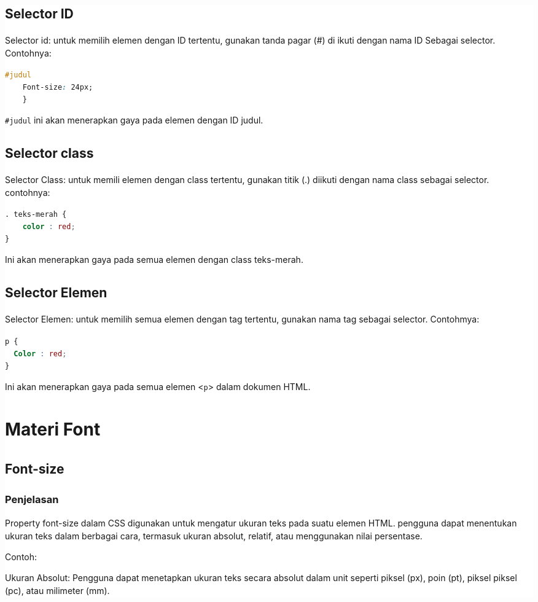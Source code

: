 ## Selector ID
Selector id: untuk memilih elemen dengan ID tertentu, gunakan tanda pagar (#) di ikuti dengan nama ID  Sebagai selector.
Contohnya:
```css
#judul
    Font-size: 24px;
    }

```
`#judul` ini akan menerapkan gaya pada elemen dengan ID judul.

## Selector class 
Selector Class: untuk memili elemen dengan class tertentu, gunakan titik (.) diikuti dengan nama class sebagai selector.
contohnya:
```css
. teks-merah {
    color : red;
}
```
Ini akan menerapkan gaya pada semua elemen dengan class teks-merah.

## Selector Elemen 
Selector Elemen: untuk memilih semua elemen  dengan tag tertentu, gunakan nama tag sebagai selector.
Contohmya:
```css
p {
  Color : red;
}
```
Ini akan menerapkan gaya pada semua elemen <`p`> dalam dokumen HTML. 

# Materi Font

## Font-size

### Penjelasan
Property font-size dalam CSS digunakan untuk mengatur ukuran teks pada suatu elemen HTML. pengguna dapat menentukan ukuran teks dalam berbagai cara, termasuk ukuran absolut, relatif, atau menggunakan nilai persentase.

Contoh:

Ukuran Absolut: 
Pengguna dapat menetapkan ukuran teks secara absolut dalam unit seperti piksel (px), poin (pt), piksel piksel (pc), atau milimeter (mm).

